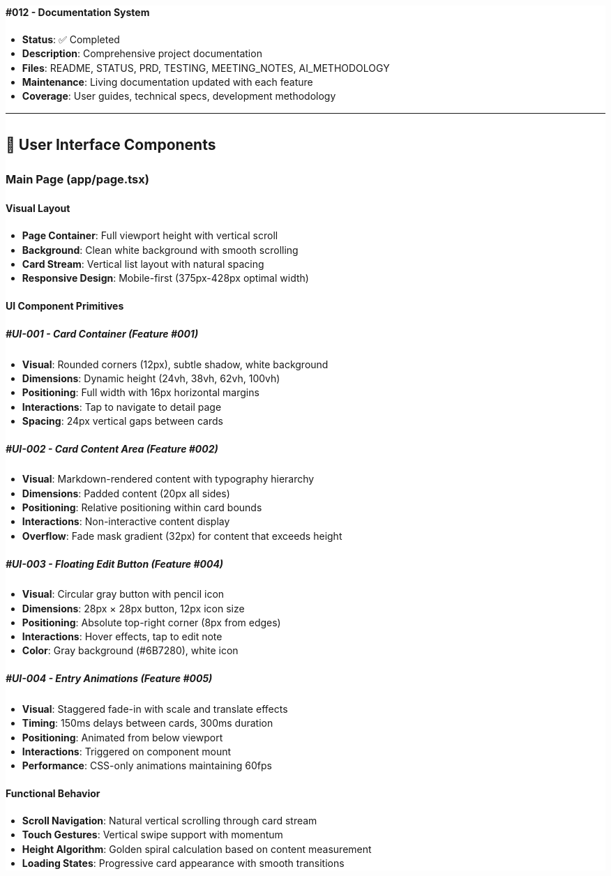 #### **#012 - Documentation System**
- **Status**: ✅ Completed
- **Description**: Comprehensive project documentation
- **Files**: README, STATUS, PRD, TESTING, MEETING_NOTES, AI_METHODOLOGY
- **Maintenance**: Living documentation updated with each feature
- **Coverage**: User guides, technical specs, development methodology

---

## 🎨 **User Interface Components**

### **Main Page (app/page.tsx)**

#### **Visual Layout**
- **Page Container**: Full viewport height with vertical scroll
- **Background**: Clean white background with smooth scrolling
- **Card Stream**: Vertical list layout with natural spacing
- **Responsive Design**: Mobile-first (375px-428px optimal width)

#### **UI Component Primitives**

##### **#UI-001 - Card Container** (Feature #001)
- **Visual**: Rounded corners (12px), subtle shadow, white background
- **Dimensions**: Dynamic height (24vh, 38vh, 62vh, 100vh)
- **Positioning**: Full width with 16px horizontal margins
- **Interactions**: Tap to navigate to detail page
- **Spacing**: 24px vertical gaps between cards

##### **#UI-002 - Card Content Area** (Feature #002)
- **Visual**: Markdown-rendered content with typography hierarchy
- **Dimensions**: Padded content (20px all sides)
- **Positioning**: Relative positioning within card bounds
- **Interactions**: Non-interactive content display
- **Overflow**: Fade mask gradient (32px) for content that exceeds height

##### **#UI-003 - Floating Edit Button** (Feature #004)
- **Visual**: Circular gray button with pencil icon
- **Dimensions**: 28px × 28px button, 12px icon size
- **Positioning**: Absolute top-right corner (8px from edges)
- **Interactions**: Hover effects, tap to edit note
- **Color**: Gray background (#6B7280), white icon

##### **#UI-004 - Entry Animations** (Feature #005)
- **Visual**: Staggered fade-in with scale and translate effects
- **Timing**: 150ms delays between cards, 300ms duration
- **Positioning**: Animated from below viewport
- **Interactions**: Triggered on component mount
- **Performance**: CSS-only animations maintaining 60fps

#### **Functional Behavior**
- **Scroll Navigation**: Natural vertical scrolling through card stream
- **Touch Gestures**: Vertical swipe support with momentum
- **Height Algorithm**: Golden spiral calculation based on content measurement
- **Loading States**: Progressive card appearance with smooth transitions
